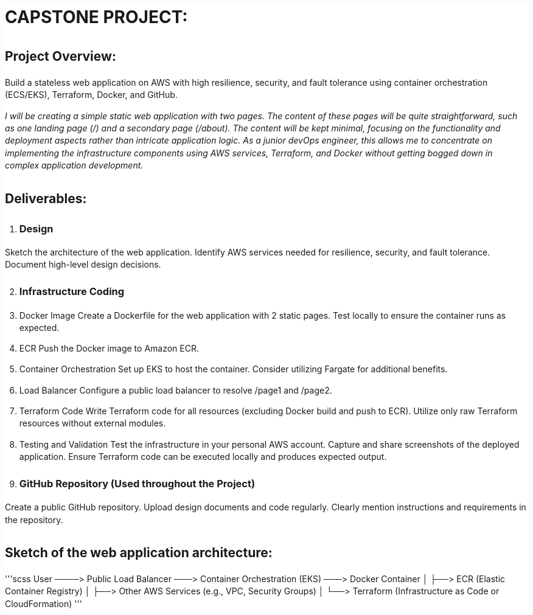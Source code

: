 # CAPSTONE PROJECT:

## Project Overview:
Build a stateless web application on AWS with high resilience, security, and fault tolerance using container orchestration (ECS/EKS), Terraform, Docker, and GitHub.

_I will be creating a simple static web application with two pages. The content of these pages will be quite straightforward, such as one landing page (/) and a secondary page (/about). The content will be kept minimal, focusing on the functionality and deployment aspects rather than intricate application logic. As a junior devOps engineer, this allows me to concentrate on implementing the infrastructure components using AWS services, Terraform, and Docker without getting bogged down in complex application development._

## Deliverables:

1. ### Design
Sketch the architecture of the web application.
Identify AWS services needed for resilience, security, and fault tolerance.
Document high-level design decisions.

2. ### Infrastructure Coding
1. Docker Image
Create a Dockerfile for the web application with 2 static pages.
Test locally to ensure the container runs as expected.

2. ECR
Push the Docker image to Amazon ECR.

3. Container Orchestration
Set up EKS to host the container.
Consider utilizing Fargate for additional benefits.

4. Load Balancer
Configure a public load balancer to resolve /page1 and /page2.

5. Terraform Code
Write Terraform code for all resources (excluding Docker build and push to ECR).
Utilize only raw Terraform resources without external modules.

6. Testing and Validation
Test the infrastructure in your personal AWS account.
Capture and share screenshots of the deployed application.
Ensure Terraform code can be executed locally and produces expected output.

3. ### GitHub Repository (Used throughout the Project)
Create a public GitHub repository.
Upload design documents and code regularly.
Clearly mention instructions and requirements in the repository.

## Sketch of the web application architecture:
'''scss
User ────> Public Load Balancer ───> Container Orchestration (EKS) ───> Docker Container
                                   │
                                   ├──> ECR (Elastic Container Registry)
                                   │
                                   ├──> Other AWS Services (e.g., VPC, Security Groups)
                                   │
                                   └──> Terraform (Infrastructure as Code or CloudFormation)
'''
